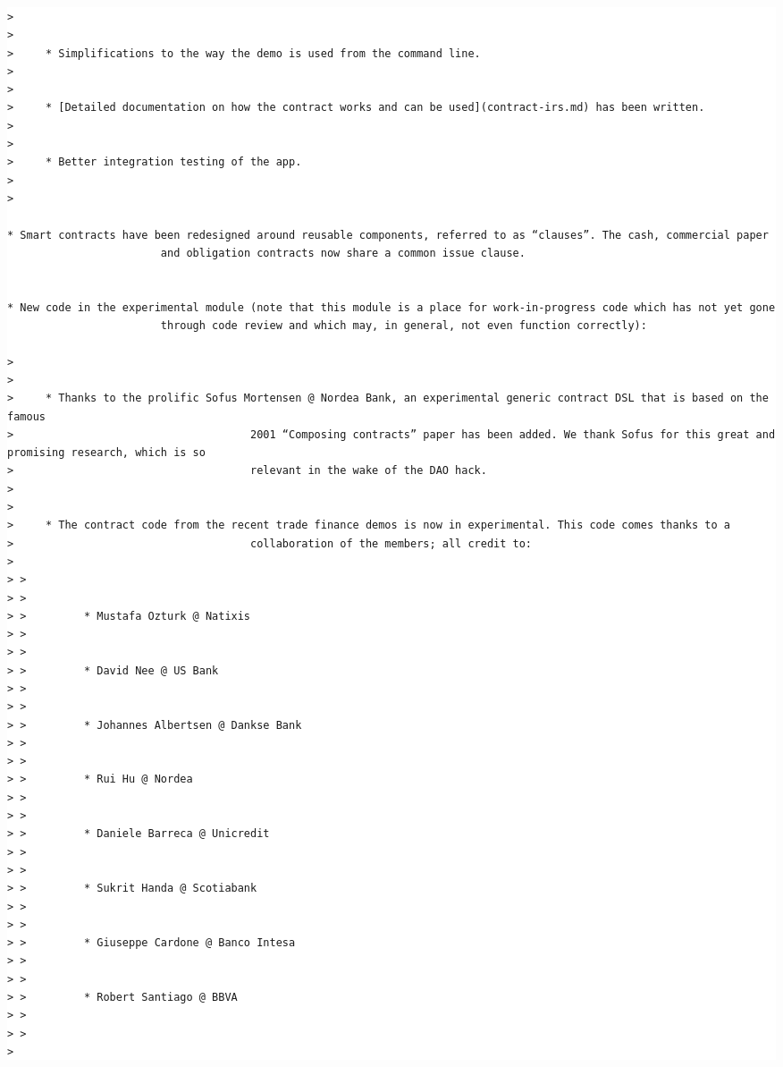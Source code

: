```
> 
> 
>     * Simplifications to the way the demo is used from the command line.
> 
> 
>     * [Detailed documentation on how the contract works and can be used](contract-irs.md) has been written.
> 
> 
>     * Better integration testing of the app.
> 
> 

* Smart contracts have been redesigned around reusable components, referred to as “clauses”. The cash, commercial paper
                        and obligation contracts now share a common issue clause.


* New code in the experimental module (note that this module is a place for work-in-progress code which has not yet gone
                        through code review and which may, in general, not even function correctly):

> 
> 
>     * Thanks to the prolific Sofus Mortensen @ Nordea Bank, an experimental generic contract DSL that is based on the famous
>                                     2001 “Composing contracts” paper has been added. We thank Sofus for this great and promising research, which is so
>                                     relevant in the wake of the DAO hack.
> 
> 
>     * The contract code from the recent trade finance demos is now in experimental. This code comes thanks to a
>                                     collaboration of the members; all credit to:
> 
> > 
> > 
> >         * Mustafa Ozturk @ Natixis
> > 
> > 
> >         * David Nee @ US Bank
> > 
> > 
> >         * Johannes Albertsen @ Dankse Bank
> > 
> > 
> >         * Rui Hu @ Nordea
> > 
> > 
> >         * Daniele Barreca @ Unicredit
> > 
> > 
> >         * Sukrit Handa @ Scotiabank
> > 
> > 
> >         * Giuseppe Cardone @ Banco Intesa
> > 
> > 
> >         * Robert Santiago @ BBVA
> > 
> > 
> 
```